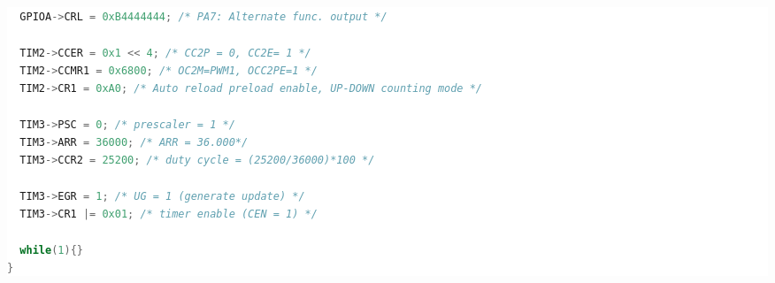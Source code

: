 ```c
  GPIOA->CRL = 0xB4444444; /* PA7: Alternate func. output */

  TIM2->CCER = 0x1 << 4; /* CC2P = 0, CC2E= 1 */
  TIM2->CCMR1 = 0x6800; /* OC2M=PWM1, OCC2PE=1 */
  TIM2->CR1 = 0xA0; /* Auto reload preload enable, UP-DOWN counting mode */

  TIM3->PSC = 0; /* prescaler = 1 */
  TIM3->ARR = 36000; /* ARR = 36.000*/
  TIM3->CCR2 = 25200; /* duty cycle = (25200/36000)*100 */

  TIM3->EGR = 1; /* UG = 1 (generate update) */
  TIM3->CR1 |= 0x01; /* timer enable (CEN = 1) */

  while(1){}
}
```
